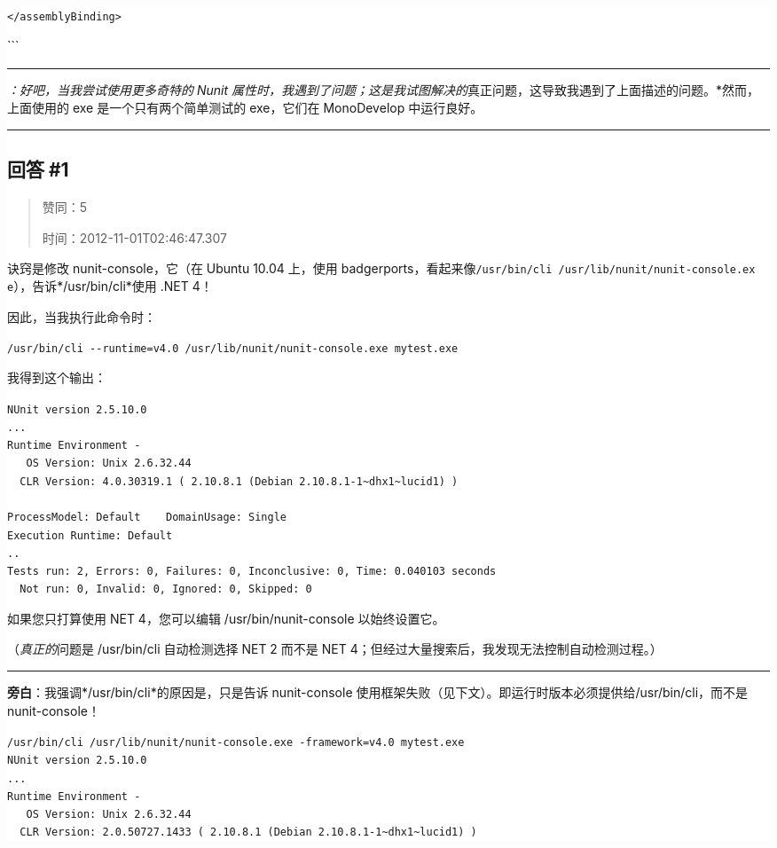     </assemblyBinding>

  </runtime>

</configuration> 
```

* * *

*：好吧，当我尝试使用更多奇特的 Nunit 属性时，我遇到了问题；这是我试图解决的*真正问题，这导致我遇到了上面描述的问题。*然而，上面使用的 exe 是一个只有两个简单测试的 exe，它们在 MonoDevelop 中运行良好。

* * *

## 回答 #1

> 赞同：5
> 
> 时间：2012-11-01T02:46:47.307

诀窍是修改 nunit-console，它（在 Ubuntu 10.04 上，使用 badgerports，看起来像`/usr/bin/cli /usr/lib/nunit/nunit-console.exe`），告诉*/usr/bin/cli*使用 .NET 4！

因此，当我执行此命令时：

```
/usr/bin/cli --runtime=v4.0 /usr/lib/nunit/nunit-console.exe mytest.exe 
```

我得到这个输出：

```
NUnit version 2.5.10.0
...
Runtime Environment - 
   OS Version: Unix 2.6.32.44
  CLR Version: 4.0.30319.1 ( 2.10.8.1 (Debian 2.10.8.1-1~dhx1~lucid1) )

ProcessModel: Default    DomainUsage: Single
Execution Runtime: Default
..
Tests run: 2, Errors: 0, Failures: 0, Inconclusive: 0, Time: 0.040103 seconds
  Not run: 0, Invalid: 0, Ignored: 0, Skipped: 0 
```

如果您只打算使用 NET 4，您可以编辑 /usr/bin/nunit-console 以始终设置它。

（*真正的*问题是 /usr/bin/cli 自动检测选择 NET 2 而不是 NET 4；但经过大量搜索后，我发现无法控制自动检测过程。）

* * *

**旁白**：我强调*/usr/bin/cli*的原因是，只是告诉 nunit-console 使用框架失败（见下文）。即运行时版本必须提供给/usr/bin/cli，而不是nunit-console！

```
/usr/bin/cli /usr/lib/nunit/nunit-console.exe -framework=v4.0 mytest.exe
NUnit version 2.5.10.0
...
Runtime Environment - 
   OS Version: Unix 2.6.32.44
  CLR Version: 2.0.50727.1433 ( 2.10.8.1 (Debian 2.10.8.1-1~dhx1~lucid1) )
